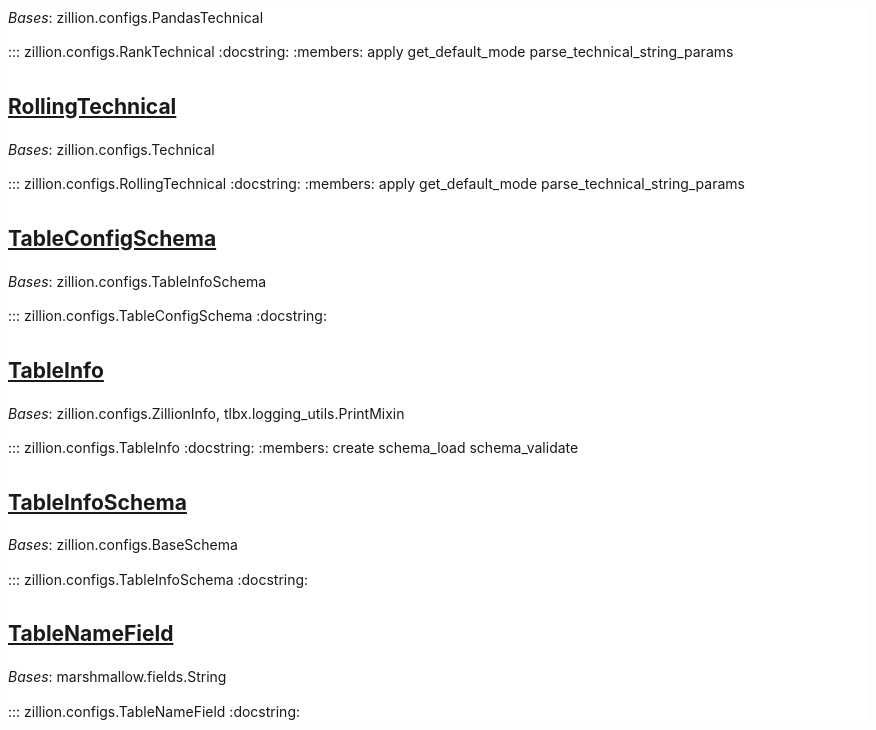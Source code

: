 *Bases*: zillion.configs.PandasTechnical

::: zillion.configs.RankTechnical
    :docstring:
    :members: apply get_default_mode parse_technical_string_params


## [RollingTechnical](https://github.com/totalhack/zillion/blob/master/zillion/configs.py#L1379-L1401)

*Bases*: zillion.configs.Technical

::: zillion.configs.RollingTechnical
    :docstring:
    :members: apply get_default_mode parse_technical_string_params


## [TableConfigSchema](https://github.com/totalhack/zillion/blob/master/zillion/configs.py#L640-L679)

*Bases*: zillion.configs.TableInfoSchema

::: zillion.configs.TableConfigSchema
    :docstring:
    


## [TableInfo](https://github.com/totalhack/zillion/blob/master/zillion/configs.py#L1143-L1148)

*Bases*: zillion.configs.ZillionInfo, tlbx.logging_utils.PrintMixin

::: zillion.configs.TableInfo
    :docstring:
    :members: create schema_load schema_validate


## [TableInfoSchema](https://github.com/totalhack/zillion/blob/master/zillion/configs.py#L587-L637)

*Bases*: zillion.configs.BaseSchema

::: zillion.configs.TableInfoSchema
    :docstring:
    


## [TableNameField](https://github.com/totalhack/zillion/blob/master/zillion/configs.py#L896-L901)

*Bases*: marshmallow.fields.String

::: zillion.configs.TableNameField
    :docstring:
    

